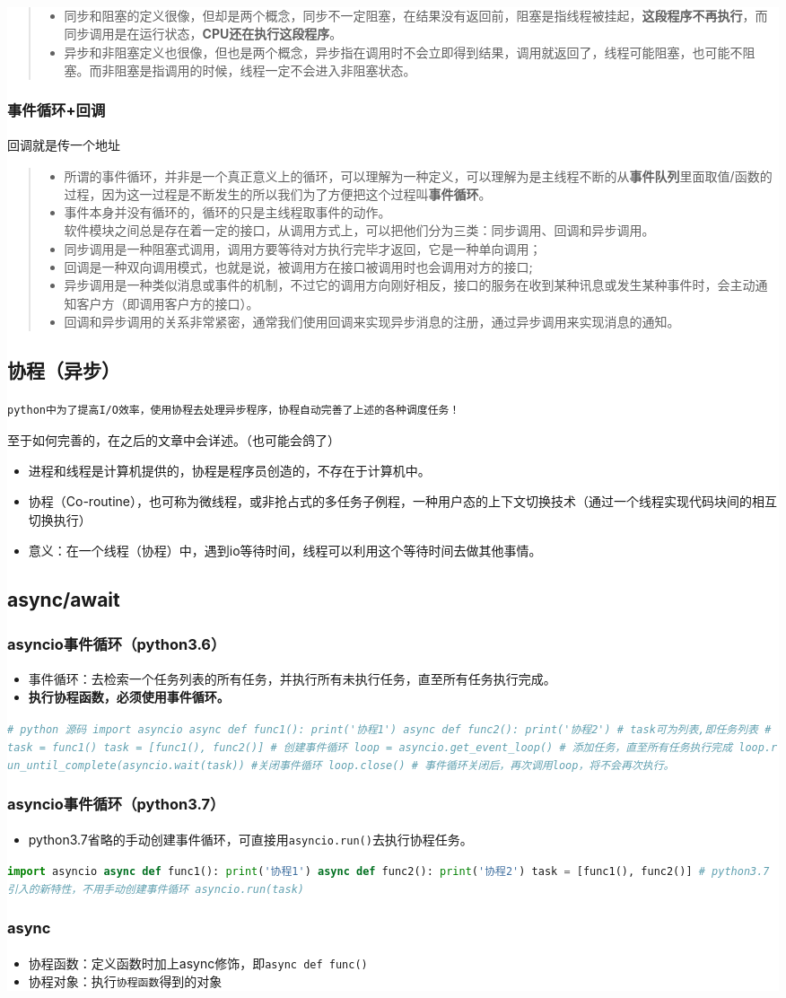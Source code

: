> -   同步和阻塞的定义很像，但却是两个概念，同步不一定阻塞，在结果没有返回前，阻塞是指线程被挂起，**这段程序不再执行**，而同步调用是在运行状态，**CPU还在执行这段程序**。
> -   异步和非阻塞定义也很像，但也是两个概念，异步指在调用时不会立即得到结果，调用就返回了，线程可能阻塞，也可能不阻塞。而非阻塞是指调用的时候，线程一定不会进入非阻塞状态。

### 事件循环+回调


回调就是传一个地址

> -   所谓的事件循环，并非是一个真正意义上的循环，可以理解为一种定义，可以理解为是主线程不断的从**事件队列**里面取值/函数的过程，因为这一过程是不断发生的所以我们为了方便把这个过程叫**事件循环**。
> -   事件本身并没有循环的，循环的只是主线程取事件的动作。  
>     软件模块之间总是存在着一定的接口，从调用方式上，可以把他们分为三类：同步调用、回调和异步调用。
> -   同步调用是一种阻塞式调用，调用方要等待对方执行完毕才返回，它是一种单向调用；
> -   回调是一种双向调用模式，也就是说，被调用方在接口被调用时也会调用对方的接口;
> -   异步调用是一种类似消息或事件的机制，不过它的调用方向刚好相反，接口的服务在收到某种讯息或发生某种事件时，会主动通知客户方（即调用客户方的接口）。
> -   回调和异步调用的关系非常紧密，通常我们使用回调来实现异步消息的注册，通过异步调用来实现消息的通知。

## 协程（异步）

`python中为了提高I/O效率，使用协程去处理异步程序，协程自动完善了上述的各种调度任务！`

至于如何完善的，在之后的文章中会详述。（也可能会鸽了）

-   进程和线程是计算机提供的，协程是程序员创造的，不存在于计算机中。
    
-   协程（Co-routine），也可称为微线程，或非抢占式的多任务子例程，一种用户态的上下文切换技术（通过一个线程实现代码块间的相互切换执行）
    
-   意义：在一个线程（协程）中，遇到io等待时间，线程可以利用这个等待时间去做其他事情。
    

## async/await

### asyncio事件循环（python3.6）

-   事件循环：去检索一个任务列表的所有任务，并执行所有未执行任务，直至所有任务执行完成。
-   **执行协程函数，必须使用事件循环。**

```python
# python 源码 import asyncio async def func1(): print('协程1') async def func2(): print('协程2') # task可为列表,即任务列表 # task = func1() task = [func1(), func2()] # 创建事件循环 loop = asyncio.get_event_loop() # 添加任务，直至所有任务执行完成 loop.run_until_complete(asyncio.wait(task)) #关闭事件循环 loop.close() # 事件循环关闭后，再次调用loop，将不会再次执行。
```

### asyncio事件循环（python3.7）

-   python3.7省略的手动创建事件循环，可直接用`asyncio.run()`去执行协程任务。

```python
import asyncio async def func1(): print('协程1') async def func2(): print('协程2') task = [func1(), func2()] # python3.7引入的新特性，不用手动创建事件循环 asyncio.run(task)
```

### async

-   协程函数：定义函数时加上async修饰，即`async def func()`
-   协程对象：执行`协程函数`得到的对象
